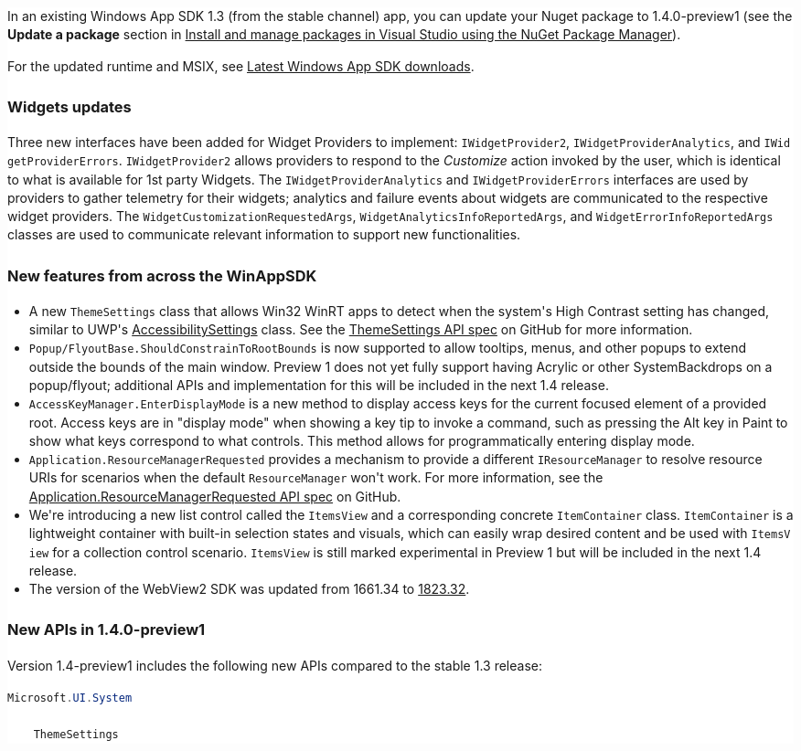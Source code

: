 In an existing Windows App SDK 1.3 (from the stable channel) app, you can update your Nuget package to 1.4.0-preview1 (see the **Update a package** section in [Install and manage packages in Visual Studio using the NuGet Package Manager](/nuget/consume-packages/install-use-packages-visual-studio#update-a-package)).

For the updated runtime and MSIX, see [Latest Windows App SDK downloads](../downloads.md).

### Widgets updates

Three new interfaces have been added for Widget Providers to implement: `IWidgetProvider2`, `IWidgetProviderAnalytics`, and `IWidgetProviderErrors`. `IWidgetProvider2` allows providers to respond to the *Customize* action invoked by the user, which is identical to what is available for 1st party Widgets. The `IWidgetProviderAnalytics` and `IWidgetProviderErrors` interfaces are used by providers to gather telemetry for their widgets; analytics and failure events about widgets are communicated to the respective widget providers. The `WidgetCustomizationRequestedArgs`, `WidgetAnalyticsInfoReportedArgs`, and `WidgetErrorInfoReportedArgs` classes are used to communicate relevant information to support new functionalities.

### New features from across the WinAppSDK

- A new `ThemeSettings` class that allows Win32 WinRT apps to detect when the system's High Contrast setting has changed, similar to UWP's [AccessibilitySettings](/uwp/api/windows.ui.viewmanagement.accessibilitysettings) class. See the [ThemeSettings API spec](https://github.com/microsoft/WindowsAppSDK/blob/main/specs/themes/ThemeSettings.md) on GitHub for more information.
- `Popup/FlyoutBase.ShouldConstrainToRootBounds` is now supported to allow tooltips, menus, and other popups to extend outside the bounds of the main window. Preview 1 does not yet fully support having Acrylic or other SystemBackdrops on a popup/flyout; additional APIs and implementation for this will be included in the next 1.4 release.
- `AccessKeyManager.EnterDisplayMode` is a new method to display access keys for the current focused element of a provided root. Access keys are in "display mode" when showing a key tip to invoke a command, such as pressing the Alt key in Paint to show what keys correspond to what controls. This method allows for programmatically entering display mode.
- `Application.ResourceManagerRequested` provides a mechanism to provide a different `IResourceManager` to resolve resource URIs for scenarios when the default `ResourceManager` won't work. For more information, see the [Application.ResourceManagerRequested API spec](https://github.com/microsoft/microsoft-ui-xaml/blob/main/specs/custom-iresourcemanager-spec.md) on GitHub.
- We're introducing a new list control called the `ItemsView` and a corresponding concrete `ItemContainer` class. `ItemContainer` is a lightweight container with built-in selection states and visuals, which can easily wrap desired content and be used with `ItemsView` for a collection control scenario. `ItemsView` is still marked experimental in Preview 1 but will be included in the next 1.4 release.
- The version of the WebView2 SDK was updated from 1661.34 to [1823.32](/microsoft-edge/webview2/release-notes?tabs=winrtcsharp#10182332).

### New APIs in 1.4.0-preview1

Version 1.4-preview1 includes the following new APIs compared to the stable 1.3 release:

```C#
Microsoft.UI.System
 
    ThemeSettings
```
